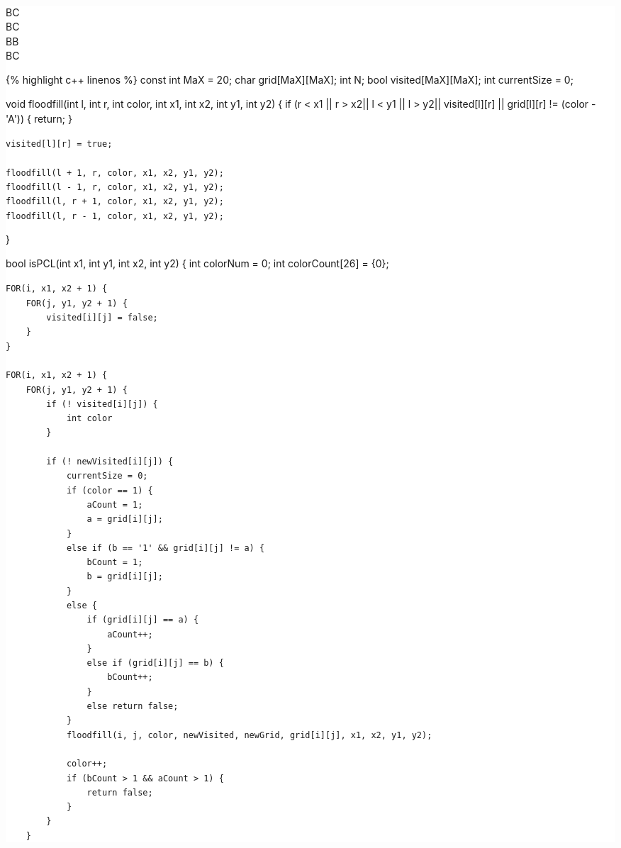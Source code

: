 BC  
BC  
BB  
BC  

{% highlight c++ linenos %}
const int MaX = 20;
char grid[MaX][MaX];
int N;
bool visited[MaX][MaX];
int currentSize = 0;

void floodfill(int l, int r, int color, int x1, int x2, int y1, int y2) {
    if (r < x1 || r > x2|| l < y1 || l > y2|| visited[l][r] || grid[l][r] != (color - 'A')) {
        return;
    }

    visited[l][r] = true;

    floodfill(l + 1, r, color, x1, x2, y1, y2);
    floodfill(l - 1, r, color, x1, x2, y1, y2);
    floodfill(l, r + 1, color, x1, x2, y1, y2);
    floodfill(l, r - 1, color, x1, x2, y1, y2);
}

bool isPCL(int x1, int y1, int x2, int y2) {
    int colorNum = 0;
    int colorCount[26] = {0};

    FOR(i, x1, x2 + 1) {
        FOR(j, y1, y2 + 1) {
            visited[i][j] = false;
        }
    }

    FOR(i, x1, x2 + 1) {
        FOR(j, y1, y2 + 1) {
            if (! visited[i][j]) {
                int color
            }

            if (! newVisited[i][j]) {
                currentSize = 0;
                if (color == 1) {
                    aCount = 1;
                    a = grid[i][j];
                }
                else if (b == '1' && grid[i][j] != a) {
                    bCount = 1;
                    b = grid[i][j];
                }
                else {
                    if (grid[i][j] == a) {
                        aCount++;
                    }
                    else if (grid[i][j] == b) {
                        bCount++;
                    }
                    else return false;
                }
                floodfill(i, j, color, newVisited, newGrid, grid[i][j], x1, x2, y1, y2);

                color++;
                if (bCount > 1 && aCount > 1) {
                    return false;
                }
            }
        }